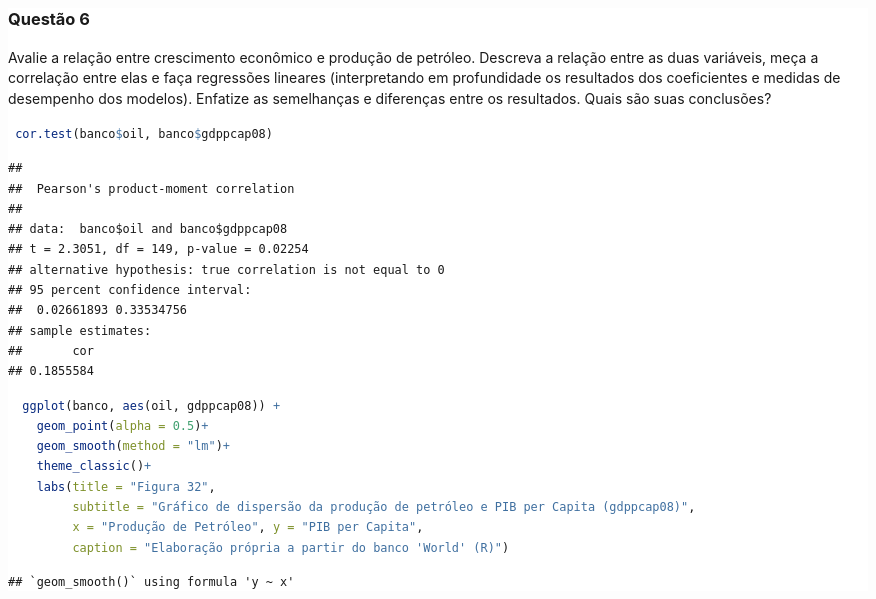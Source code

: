 ### Questão 6

Avalie a relação entre crescimento econômico e produção de petróleo.
Descreva a relação entre as duas variáveis, meça a correlação entre elas
e faça regressões lineares (interpretando em profundidade os resultados
dos coeficientes e medidas de desempenho dos modelos). Enfatize as
semelhanças e diferenças entre os resultados. Quais são suas conclusões?

``` r
 cor.test(banco$oil, banco$gdppcap08)
```

    ## 
    ##  Pearson's product-moment correlation
    ## 
    ## data:  banco$oil and banco$gdppcap08
    ## t = 2.3051, df = 149, p-value = 0.02254
    ## alternative hypothesis: true correlation is not equal to 0
    ## 95 percent confidence interval:
    ##  0.02661893 0.33534756
    ## sample estimates:
    ##       cor 
    ## 0.1855584

``` r
  ggplot(banco, aes(oil, gdppcap08)) +
    geom_point(alpha = 0.5)+
    geom_smooth(method = "lm")+
    theme_classic()+
    labs(title = "Figura 32",
         subtitle = "Gráfico de dispersão da produção de petróleo e PIB per Capita (gdppcap08)",
         x = "Produção de Petróleo", y = "PIB per Capita",
         caption = "Elaboração própria a partir do banco 'World' (R)")
```

    ## `geom_smooth()` using formula 'y ~ x'
